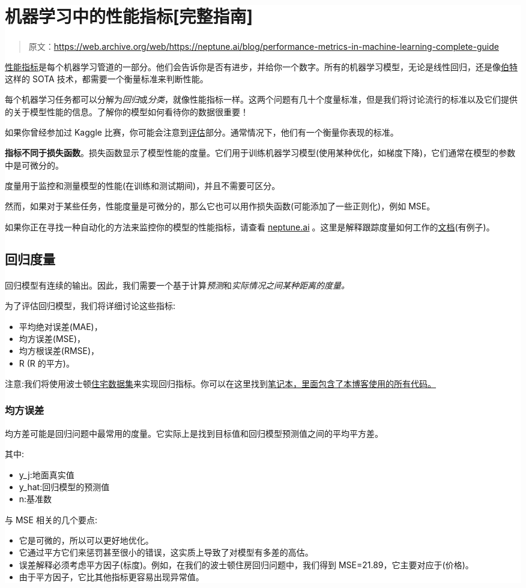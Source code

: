 # 机器学习中的性能指标[完整指南]

> 原文：<https://web.archive.org/web/https://neptune.ai/blog/performance-metrics-in-machine-learning-complete-guide>

[性能指标](https://web.archive.org/web/20230118033244/https://towardsdatascience.com/20-popular-machine-learning-metrics-part-1-classification-regression-evaluation-metrics-1ca3e282a2ce)是每个机器学习管道的一部分。他们会告诉你是否有进步，并给你一个数字。所有的机器学习模型，无论是线性回归，还是像[伯特](/web/20230118033244/https://neptune.ai/blog/bert-and-the-transformer-architecture-reshaping-the-ai-landscape)这样的 SOTA 技术，都需要一个衡量标准来判断性能。

每个机器学习任务都可以分解为*回归*或*分类*，就像性能指标一样。这两个问题有几十个度量标准，但是我们将讨论流行的标准以及它们提供的关于模型性能的信息。了解你的模型如何看待你的数据很重要！

如果你曾经参加过 Kaggle 比赛，你可能会注意到[评估](/web/20230118033244/https://neptune.ai/blog/the-ultimate-guide-to-evaluation-and-selection-of-models-in-machine-learning)部分。通常情况下，他们有一个衡量你表现的标准。

**指标不同于损失函数**。损失函数显示了模型性能的度量。它们用于训练机器学习模型(使用某种优化，如梯度下降)，它们通常在模型的参数中是可微分的。

度量用于监控和测量模型的性能(在训练和测试期间)，并且不需要可区分。

然而，如果对于某些任务，性能度量是可微分的，那么它也可以用作损失函数(可能添加了一些正则化)，例如 MSE。

如果你正在寻找一种自动化的方法来监控你的模型的性能指标，请查看 [neptune.ai](/web/20230118033244/https://neptune.ai/) 。这里是解释跟踪度量如何工作的[文档](https://web.archive.org/web/20230118033244/https://docs.neptune.ai/logging/metrics/)(有例子)。

## 回归度量

回归模型有连续的输出。因此，我们需要一个基于计算*预测*和*实际情况之间某种距离的度量。*

为了评估回归模型，我们将详细讨论这些指标:

*   平均绝对误差(MAE)，
*   均方误差(MSE)，
*   均方根误差(RMSE)，
*   R (R 的平方)。

注意:我们将使用波士顿[住宅数据集](https://web.archive.org/web/20230118033244/https://www.kaggle.com/vikrishnan/boston-house-prices)来实现回归指标。你可以在这里找到[笔记本，里面包含了本博客使用的所有代码。](https://web.archive.org/web/20230118033244/https://ui.neptune.ai/theaayushbajaj/sandbox/n/f884bbea-5263-4aeb-aa35-18d74b2835b9/41813125-2b9d-4332-b73f-f07c3b977372)

### 均方误差

均方差可能是回归问题中最常用的度量。它实际上是找到目标值和回归模型预测值之间的平均平方差。

其中:

*   y_j:地面真实值
*   y_hat:回归模型的预测值
*   n:基准数

与 MSE 相关的几个要点:

*   它是可微的，所以可以更好地优化。
*   它通过平方它们来惩罚甚至很小的错误，这实质上导致了对模型有多差的高估。
*   误差解释必须考虑平方因子(标度)。例如，在我们的波士顿住房回归问题中，我们得到 MSE=21.89，它主要对应于(价格)。
*   由于平方因子，它比其他指标更容易出现异常值。
